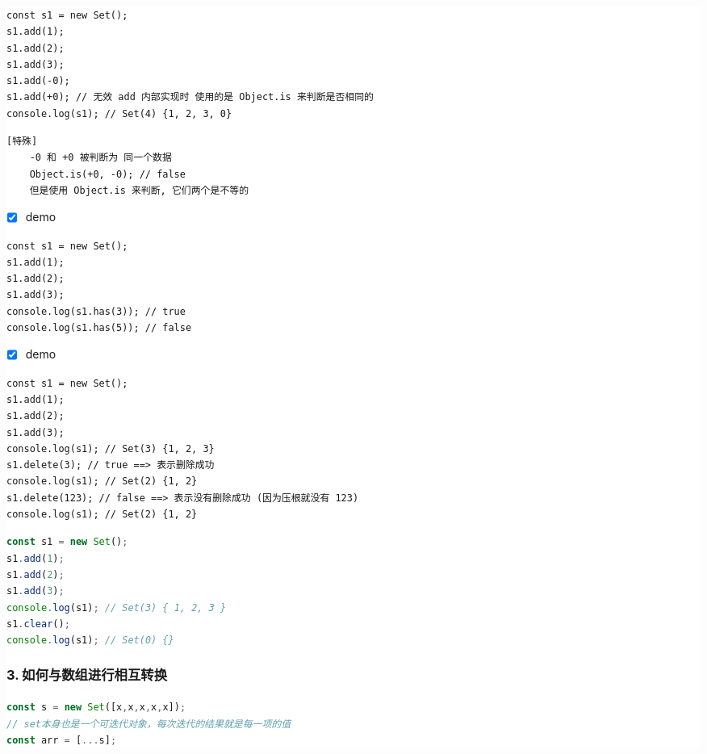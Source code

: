 ```js{cmd='node'}
const s1 = new Set();
s1.add(1);
s1.add(2);
s1.add(3);
s1.add(-0);
s1.add(+0); // 无效 add 内部实现时 使用的是 Object.is 来判断是否相同的
console.log(s1); // Set(4) {1, 2, 3, 0}
```

```
[特殊]
    -0 和 +0 被判断为 同一个数据
    Object.is(+0, -0); // false
    但是使用 Object.is 来判断, 它们两个是不等的
```

- [x] demo

```js{cmd='node'}
const s1 = new Set();
s1.add(1);
s1.add(2);
s1.add(3);
console.log(s1.has(3)); // true
console.log(s1.has(5)); // false
```

- [x] demo

```js{cmd='node'}
const s1 = new Set();
s1.add(1);
s1.add(2);
s1.add(3);
console.log(s1); // Set(3) {1, 2, 3}
s1.delete(3); // true ==> 表示删除成功
console.log(s1); // Set(2) {1, 2}
s1.delete(123); // false ==> 表示没有删除成功 (因为压根就没有 123)
console.log(s1); // Set(2) {1, 2}
```

```js
const s1 = new Set();
s1.add(1);
s1.add(2);
s1.add(3);
console.log(s1); // Set(3) { 1, 2, 3 }
s1.clear();
console.log(s1); // Set(0) {}
```

### 3. 如何与数组进行相互转换

```js
const s = new Set([x,x,x,x,x]);
// set本身也是一个可迭代对象，每次迭代的结果就是每一项的值
const arr = [...s];
```

